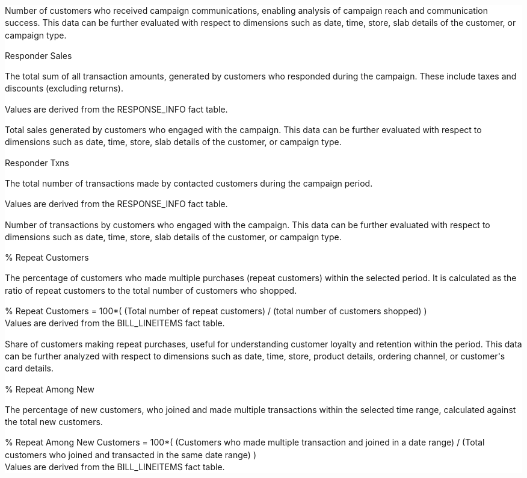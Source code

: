   <td style="border: 1px solid #ddd; padding: 8px;"><p>Number of customers who received campaign communications, enabling analysis of campaign reach and communication success. This data can be further evaluated with respect to dimensions such as date, time, store, slab details of the customer, or campaign type.</p>
</td>
</tr>
<tr>
  <td style="border: 1px solid #ddd; padding: 8px;"><p>Responder Sales</p>
</td>
  <td style="border: 1px solid #ddd; padding: 8px;"><p>The total sum of all transaction amounts, generated by customers who responded during the campaign. These include taxes and discounts (excluding returns).</p>
</td>
  <td style="border: 1px solid #ddd; padding: 8px;"><p>Values are derived from the RESPONSE_INFO fact table.</p>
</td>
  <td style="border: 1px solid #ddd; padding: 8px;"><p>Total sales generated by customers who engaged with the campaign. This data can be further evaluated with respect to dimensions such as date, time, store, slab details of the customer, or campaign type.</p>
</td>
</tr>
<tr>
  <td style="border: 1px solid #ddd; padding: 8px;"><p>Responder Txns</p>
</td>
  <td style="border: 1px solid #ddd; padding: 8px;"><p>The total number of transactions made by contacted customers during the campaign period.</p>
</td>
  <td style="border: 1px solid #ddd; padding: 8px;"><p>Values are derived from the RESPONSE_INFO fact table.</p>
</td>
  <td style="border: 1px solid #ddd; padding: 8px;"><p>Number of transactions by customers who engaged with the campaign. This data can be further evaluated with respect to dimensions such as date, time, store, slab details of the customer, or campaign type.</p>
</td>
</tr>
<tr>
  <td style="border: 1px solid #ddd; padding: 8px;"><p>% Repeat Customers</p>
</td>
  <td style="border: 1px solid #ddd; padding: 8px;"><p>The percentage of customers who made multiple purchases (repeat customers) within the selected period. It is calculated as the ratio of repeat customers to the total number of customers who shopped.</p>
</td>
  <td style="border: 1px solid #ddd; padding: 8px;"><p>% Repeat Customers = 100*( (Total number of repeat customers) / (total number of customers shopped) )<br>Values are derived from the BILL_LINEITEMS fact table.</p>
</td>
  <td style="border: 1px solid #ddd; padding: 8px;"><p>Share of customers making repeat purchases, useful for understanding customer loyalty and retention within the period. This data can be further analyzed with respect to dimensions such as date, time, store, product details, ordering channel, or customer&#39;s card details.</p>
</td>
</tr>
<tr>
  <td style="border: 1px solid #ddd; padding: 8px;"><p>% Repeat Among New</p>
</td>
  <td style="border: 1px solid #ddd; padding: 8px;"><p>The percentage of new customers, who joined and made multiple transactions within the selected time range, calculated against the total new customers.</p>
</td>
  <td style="border: 1px solid #ddd; padding: 8px;"><p>% Repeat Among New Customers = 100*( (Customers who made multiple transaction and joined in a date range) / (Total customers who joined and transacted in the same date range) )<br>Values are derived from the BILL_LINEITEMS fact table.</p>
</td>